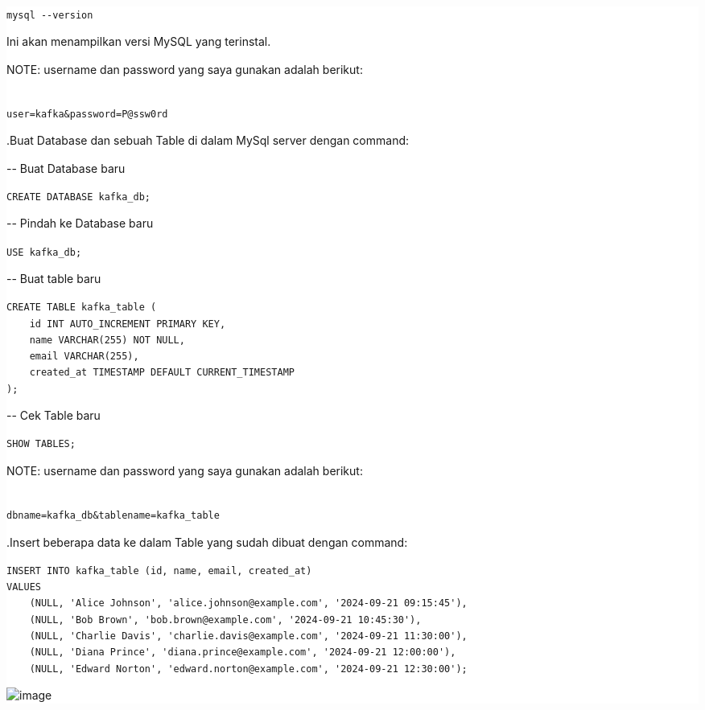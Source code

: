 ```
mysql --version
```

Ini akan menampilkan versi MySQL yang terinstal.

NOTE: username dan password yang saya gunakan adalah berikut:

```

user=kafka&password=P@ssw0rd

```
.Buat Database dan sebuah Table di dalam MySql server dengan command:

-- Buat Database baru
```
CREATE DATABASE kafka_db;
```
-- Pindah ke Database baru
```
USE kafka_db;
```

-- Buat table baru
```
CREATE TABLE kafka_table (
    id INT AUTO_INCREMENT PRIMARY KEY,
    name VARCHAR(255) NOT NULL,
    email VARCHAR(255),
    created_at TIMESTAMP DEFAULT CURRENT_TIMESTAMP
);
```

-- Cek Table baru
```
SHOW TABLES;
```

NOTE: username dan password yang saya gunakan adalah berikut:

```

dbname=kafka_db&tablename=kafka_table

```
.Insert beberapa data ke dalam Table yang sudah dibuat dengan command:
```
INSERT INTO kafka_table (id, name, email, created_at)
VALUES 
    (NULL, 'Alice Johnson', 'alice.johnson@example.com', '2024-09-21 09:15:45'),
    (NULL, 'Bob Brown', 'bob.brown@example.com', '2024-09-21 10:45:30'),
    (NULL, 'Charlie Davis', 'charlie.davis@example.com', '2024-09-21 11:30:00'),
    (NULL, 'Diana Prince', 'diana.prince@example.com', '2024-09-21 12:00:00'),
    (NULL, 'Edward Norton', 'edward.norton@example.com', '2024-09-21 12:30:00');
```

![image](https://github.com/user-attachments/assets/e4c24935-bbce-4976-b9cd-33b0d9fac860)

